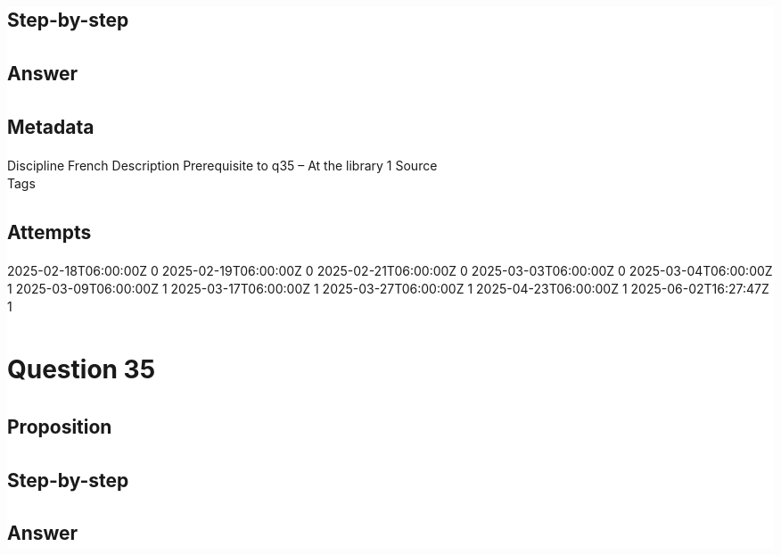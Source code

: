 ## Step-by-step




## Answer




## Metadata

Discipline		French
Description		Prerequisite to q35 – At the library 1
Source		
Tags		


## Attempts

2025-02-18T06:00:00Z 0
2025-02-19T06:00:00Z 0
2025-02-21T06:00:00Z 0
2025-03-03T06:00:00Z 0
2025-03-04T06:00:00Z 1
2025-03-09T06:00:00Z 1
2025-03-17T06:00:00Z 1
2025-03-27T06:00:00Z 1
2025-04-23T06:00:00Z 1
2025-06-02T16:27:47Z 1












# Question 35


## Proposition




## Step-by-step




## Answer


